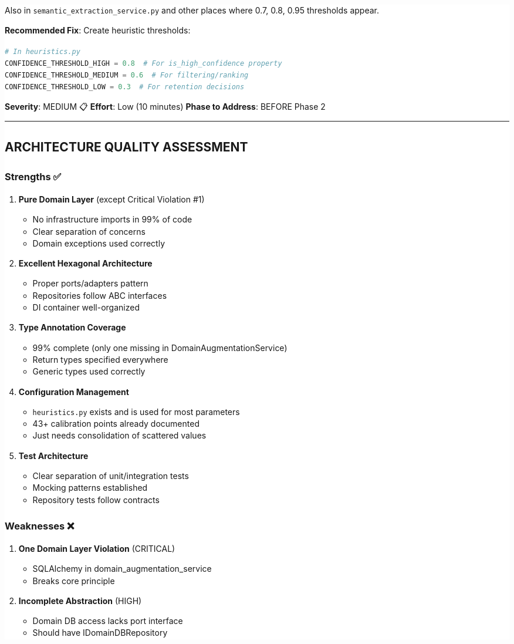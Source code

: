 Also in `semantic_extraction_service.py` and other places where 0.7, 0.8, 0.95 thresholds appear.

**Recommended Fix**: Create heuristic thresholds:
```python
# In heuristics.py
CONFIDENCE_THRESHOLD_HIGH = 0.8  # For is_high_confidence property
CONFIDENCE_THRESHOLD_MEDIUM = 0.6  # For filtering/ranking
CONFIDENCE_THRESHOLD_LOW = 0.3  # For retention decisions
```

**Severity**: MEDIUM 📋
**Effort**: Low (10 minutes)
**Phase to Address**: BEFORE Phase 2

---

## ARCHITECTURE QUALITY ASSESSMENT

### Strengths ✅

1. **Pure Domain Layer** (except Critical Violation #1)
   - No infrastructure imports in 99% of code
   - Clear separation of concerns
   - Domain exceptions used correctly

2. **Excellent Hexagonal Architecture**
   - Proper ports/adapters pattern
   - Repositories follow ABC interfaces
   - DI container well-organized

3. **Type Annotation Coverage**
   - 99% complete (only one missing in DomainAugmentationService)
   - Return types specified everywhere
   - Generic types used correctly

4. **Configuration Management** 
   - `heuristics.py` exists and is used for most parameters
   - 43+ calibration points already documented
   - Just needs consolidation of scattered values

5. **Test Architecture**
   - Clear separation of unit/integration tests
   - Mocking patterns established
   - Repository tests follow contracts

### Weaknesses ❌

1. **One Domain Layer Violation** (CRITICAL)
   - SQLAlchemy in domain_augmentation_service
   - Breaks core principle

2. **Incomplete Abstraction** (HIGH)
   - Domain DB access lacks port interface
   - Should have IDomainDBRepository
